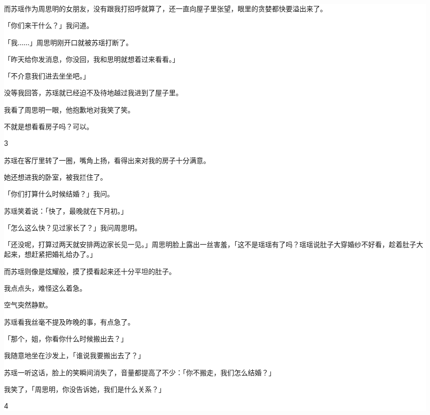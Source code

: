 
而苏瑶作为周思明的女朋友，没有跟我打招呼就算了，还一直向屋子里张望，眼里的贪婪都快要溢出来了。


「你们来干什么？」我问道。


「我……」周思明刚开口就被苏瑶打断了。


「昨天给你发消息，你没回，我和思明就想着过来看看。」


「不介意我们进去坐坐吧。」


没等我回答，苏瑶就已经迫不及待地越过我进到了屋子里。


我看了周思明一眼，他抱歉地对我笑了笑。


不就是想看看房子吗？可以。


3


苏瑶在客厅里转了一圈，嘴角上扬，看得出来对我的房子十分满意。


她还想进我的卧室，被我拦住了。


「你们打算什么时候结婚？」我问。


苏瑶笑着说：「快了，最晚就在下月初。」


「怎么这么快？见过家长了？」我问周思明。


「还没呢，打算过两天就安排两边家长见一见。」周思明脸上露出一丝害羞，「这不是瑶瑶有了吗？瑶瑶说肚子大穿婚纱不好看，趁着肚子大起来，想赶紧把婚礼给办了。」


而苏瑶则像是炫耀般，摸了摸看起来还十分平坦的肚子。


我点点头，难怪这么着急。


空气突然静默。


苏瑶看我丝毫不提及昨晚的事，有点急了。


「那个，姐，你看你什么时候搬出去？」


我随意地坐在沙发上，「谁说我要搬出去了？」


苏瑶一听这话，脸上的笑瞬间消失了，音量都提高了不少：「你不搬走，我们怎么结婚？」


我笑了，「周思明，你没告诉她，我们是什么关系？」


4

